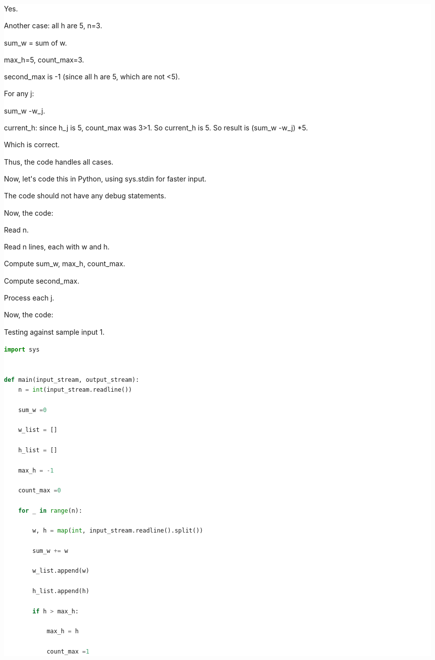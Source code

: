 Yes.

Another case: all h are 5, n=3.

sum_w = sum of w.

max_h=5, count_max=3.

second_max is -1 (since all h are 5, which are not <5).

For any j:

sum_w -w_j.

current_h: since h_j is 5, count_max was 3>1. So current_h is 5. So result is (sum_w -w_j) *5.

Which is correct.

Thus, the code handles all cases.

Now, let's code this in Python, using sys.stdin for faster input.

The code should not have any debug statements.

Now, the code:

Read n.

Read n lines, each with w and h.

Compute sum_w, max_h, count_max.

Compute second_max.

Process each j.

Now, the code:

Testing against sample input 1.

```python
import sys


def main(input_stream, output_stream):
    n = int(input_stream.readline())

    sum_w =0

    w_list = []

    h_list = []

    max_h = -1

    count_max =0

    for _ in range(n):

        w, h = map(int, input_stream.readline().split())

        sum_w += w

        w_list.append(w)

        h_list.append(h)

        if h > max_h:

            max_h = h

            count_max =1

```